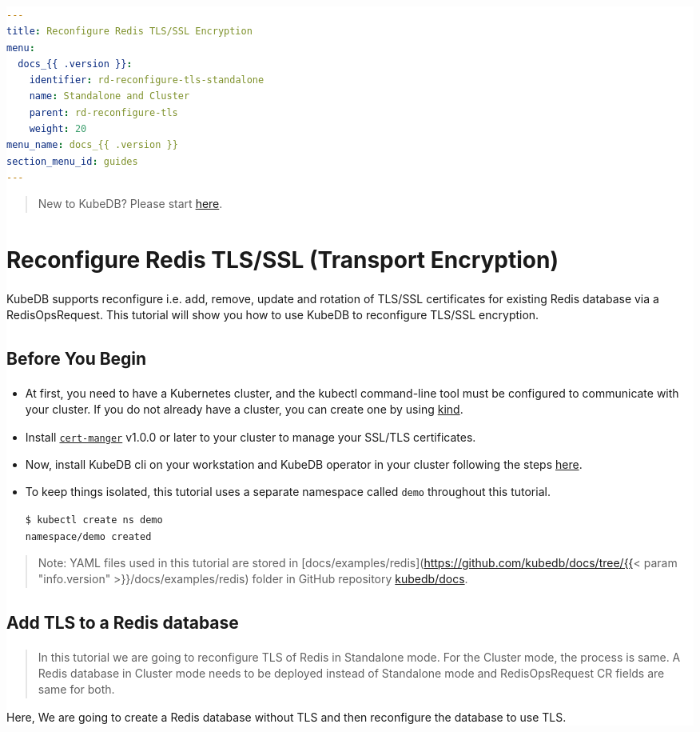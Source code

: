 ```yaml
---
title: Reconfigure Redis TLS/SSL Encryption
menu:
  docs_{{ .version }}:
    identifier: rd-reconfigure-tls-standalone
    name: Standalone and Cluster
    parent: rd-reconfigure-tls
    weight: 20
menu_name: docs_{{ .version }}
section_menu_id: guides
---
```


> New to KubeDB? Please start [here](/docs/README.md).

# Reconfigure Redis TLS/SSL (Transport Encryption)

KubeDB supports reconfigure i.e. add, remove, update and rotation of TLS/SSL certificates for existing Redis database via a RedisOpsRequest. This tutorial will show you how to use KubeDB to reconfigure TLS/SSL encryption.

## Before You Begin

- At first, you need to have a Kubernetes cluster, and the kubectl command-line tool must be configured to communicate with your cluster. If you do not already have a cluster, you can create one by using [kind](https://kind.sigs.k8s.io/docs/user/quick-start/).

- Install [`cert-manger`](https://cert-manager.io/docs/installation/) v1.0.0 or later to your cluster to manage your SSL/TLS certificates.

- Now, install KubeDB cli on your workstation and KubeDB operator in your cluster following the steps [here](/docs/setup/README.md).

- To keep things isolated, this tutorial uses a separate namespace called `demo` throughout this tutorial.

  ```bash
  $ kubectl create ns demo
  namespace/demo created
  ```

> Note: YAML files used in this tutorial are stored in [docs/examples/redis](https://github.com/kubedb/docs/tree/{{< param "info.version" >}}/docs/examples/redis) folder in GitHub repository [kubedb/docs](https://github.com/kubedb/docs).

## Add TLS to a Redis database

> In this tutorial we are going to reconfigure TLS of Redis in Standalone mode. For the Cluster mode, the process is same. A Redis database in Cluster mode
needs to be deployed instead of Standalone mode and RedisOpsRequest CR fields are same for both.

Here, We are going to create a Redis database without TLS and then reconfigure the database to use TLS.
